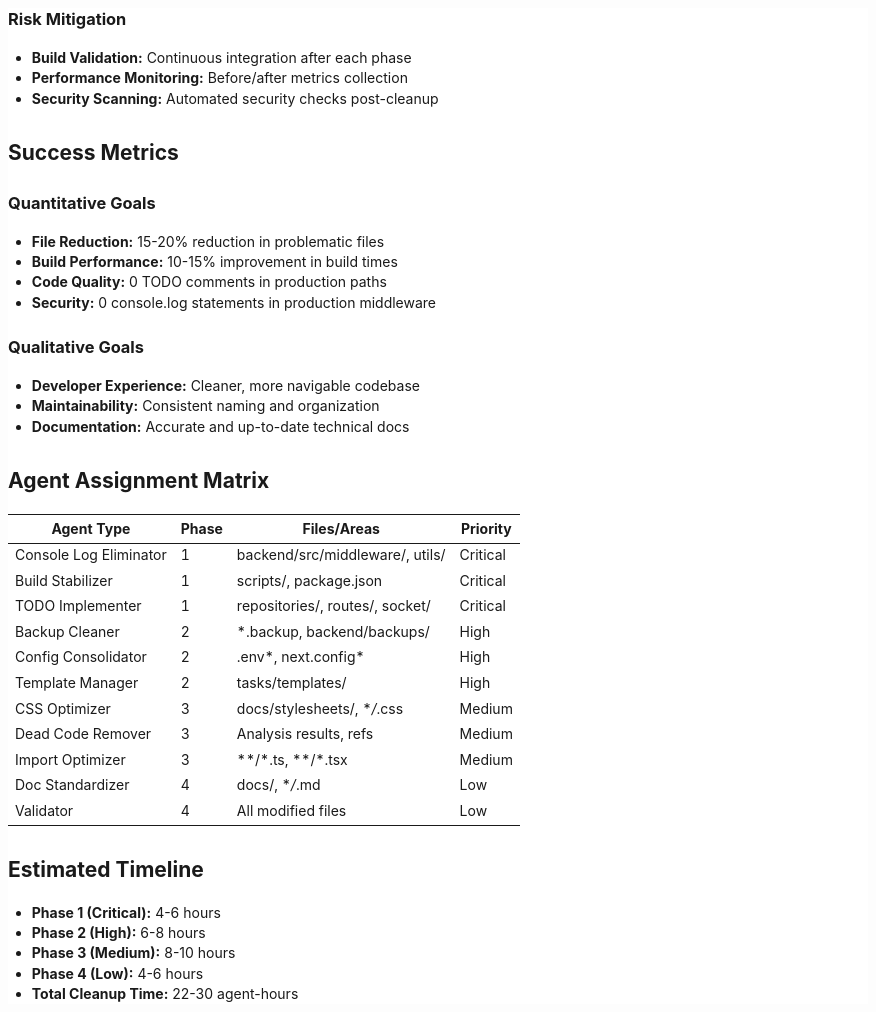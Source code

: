 ### Risk Mitigation

- **Build Validation:** Continuous integration after each phase
- **Performance Monitoring:** Before/after metrics collection
- **Security Scanning:** Automated security checks post-cleanup

## Success Metrics

### Quantitative Goals

- **File Reduction:** 15-20% reduction in problematic files
- **Build Performance:** 10-15% improvement in build times
- **Code Quality:** 0 TODO comments in production paths
- **Security:** 0 console.log statements in production middleware

### Qualitative Goals

- **Developer Experience:** Cleaner, more navigable codebase
- **Maintainability:** Consistent naming and organization
- **Documentation:** Accurate and up-to-date technical docs

## Agent Assignment Matrix

| Agent Type             | Phase | Files/Areas                     | Priority |
| ---------------------- | ----- | ------------------------------- | -------- |
| Console Log Eliminator | 1     | backend/src/middleware/, utils/ | Critical |
| Build Stabilizer       | 1     | scripts/, package.json          | Critical |
| TODO Implementer       | 1     | repositories/, routes/, socket/ | Critical |
| Backup Cleaner         | 2     | \*.backup, backend/backups/     | High     |
| Config Consolidator    | 2     | .env*, next.config*             | High     |
| Template Manager       | 2     | tasks/templates/                | High     |
| CSS Optimizer          | 3     | docs/stylesheets/, \*_/_.css    | Medium   |
| Dead Code Remover      | 3     | Analysis results, refs          | Medium   |
| Import Optimizer       | 3     | **/\*.ts, **/\*.tsx             | Medium   |
| Doc Standardizer       | 4     | docs/, \*_/_.md                 | Low      |
| Validator              | 4     | All modified files              | Low      |

## Estimated Timeline

- **Phase 1 (Critical):** 4-6 hours
- **Phase 2 (High):** 6-8 hours
- **Phase 3 (Medium):** 8-10 hours
- **Phase 4 (Low):** 4-6 hours
- **Total Cleanup Time:** 22-30 agent-hours
